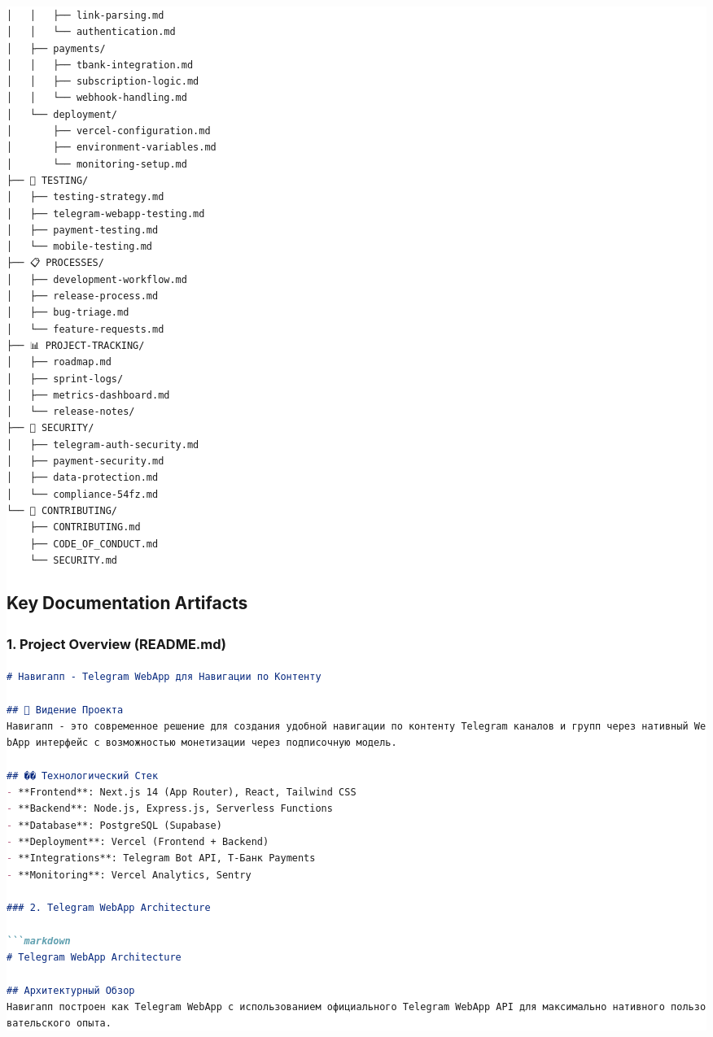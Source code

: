 ```
│   │   ├── link-parsing.md
│   │   └── authentication.md
│   ├── payments/
│   │   ├── tbank-integration.md
│   │   ├── subscription-logic.md
│   │   └── webhook-handling.md
│   └── deployment/
│       ├── vercel-configuration.md
│       ├── environment-variables.md
│       └── monitoring-setup.md
├── 🧪 TESTING/
│   ├── testing-strategy.md
│   ├── telegram-webapp-testing.md
│   ├── payment-testing.md
│   └── mobile-testing.md
├── 📋 PROCESSES/
│   ├── development-workflow.md
│   ├── release-process.md
│   ├── bug-triage.md
│   └── feature-requests.md
├── 📊 PROJECT-TRACKING/
│   ├── roadmap.md
│   ├── sprint-logs/
│   ├── metrics-dashboard.md
│   └── release-notes/
├── 🔐 SECURITY/
│   ├── telegram-auth-security.md
│   ├── payment-security.md
│   ├── data-protection.md
│   └── compliance-54fz.md
└── 🤝 CONTRIBUTING/
    ├── CONTRIBUTING.md
    ├── CODE_OF_CONDUCT.md
    └── SECURITY.md
```

## Key Documentation Artifacts

### 1. Project Overview (README.md)

```markdown
# Навигапп - Telegram WebApp для Навигации по Контенту

## 🎯 Видение Проекта
Навигапп - это современное решение для создания удобной навигации по контенту Telegram каналов и групп через нативный WebApp интерфейс с возможностью монетизации через подписочную модель.

## ��️ Технологический Стек
- **Frontend**: Next.js 14 (App Router), React, Tailwind CSS
- **Backend**: Node.js, Express.js, Serverless Functions
- **Database**: PostgreSQL (Supabase)
- **Deployment**: Vercel (Frontend + Backend)
- **Integrations**: Telegram Bot API, Т-Банк Payments
- **Monitoring**: Vercel Analytics, Sentry

### 2. Telegram WebApp Architecture

```markdown
# Telegram WebApp Architecture

## Архитектурный Обзор
Навигапп построен как Telegram WebApp с использованием официального Telegram WebApp API для максимально нативного пользовательского опыта.
```